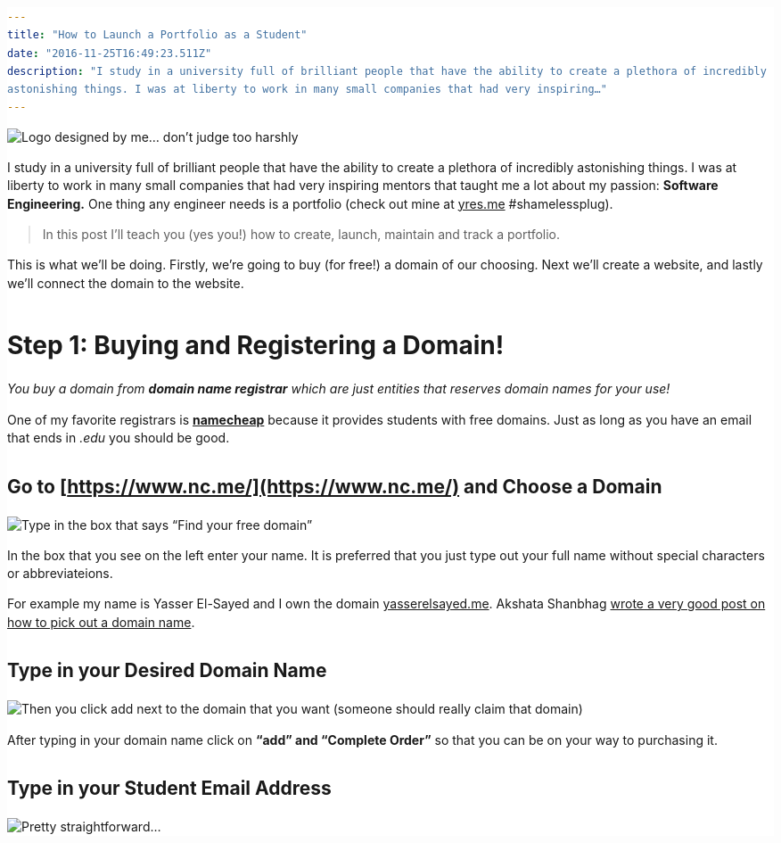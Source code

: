 ```yaml
---
title: "How to Launch a Portfolio as a Student"
date: "2016-11-25T16:49:23.511Z"
description: "I study in a university full of brilliant people that have the ability to create a plethora of incredibly astonishing things. I was at liberty to work in many small companies that had very inspiring…"
---
```

![Logo designed by me… don’t judge too harshly](./1*PcJSNFUu0YMdy3tA9Hbrmw.png)

I study in a university full of brilliant people that have the ability to create a plethora of incredibly astonishing things. I was at liberty to work in many small companies that had very inspiring mentors that taught me a lot about my passion: **Software Engineering.** One thing any engineer needs is a portfolio (check out mine at [yres.me](http://yres.me) #shamelessplug).

> In this post I’ll teach you (yes you!) how to create, launch, maintain and track a portfolio.

This is what we’ll be doing. Firstly, we’re going to buy (for free!) a domain of our choosing. Next we’ll create a website, and lastly we’ll connect the domain to the website.

Step 1: Buying and Registering a Domain!
========================================

_You buy a domain from_ **_domain name registrar_** _which are just entities that reserves domain names for your use!_

One of my favorite registrars is [**namecheap**](http://namecheap.com) because it provides students with free domains. Just as long as you have an email that ends in _.edu_ you should be good.

Go to [https://www.nc.me/](https://www.nc.me/) and Choose a Domain
------------------------------------------------------------------

![Type in the box that says “Find your free domain”](./1*j6SGSoOLJZAN52OmWACEEQ.png)

In the box that you see on the left enter your name. It is preferred that you just type out your full name without special characters or abbreviateions.

For example my name is Yasser El-Sayed and I own the domain [yasserelsayed.me](http://yasserelsayed.me). Akshata Shanbhag [wrote a very good post on how to pick out a domain name](http://www.makeuseof.com/tag/five-tips-choose-personal-domain-name-can-proud/).

Type in your Desired Domain Name
--------------------------------

![Then you click add next to the domain that you want (someone should really claim that domain)](./1*KTc-HDOw82NAKOD5Ppt3lQ.png)

After typing in your domain name click on **“add” and “Complete Order”** so that you can be on your way to purchasing it.

Type in your Student Email Address
----------------------------------

![Pretty straightforward…](./1*maeu91gAVvlBHPiE_W0YKA.png)
